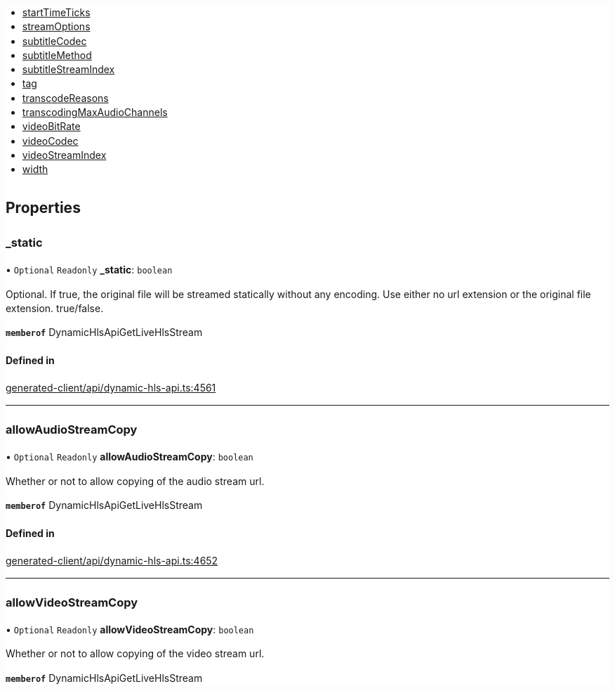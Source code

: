 - [startTimeTicks](generated_client.DynamicHlsApiGetLiveHlsStreamRequest.md#starttimeticks)
- [streamOptions](generated_client.DynamicHlsApiGetLiveHlsStreamRequest.md#streamoptions)
- [subtitleCodec](generated_client.DynamicHlsApiGetLiveHlsStreamRequest.md#subtitlecodec)
- [subtitleMethod](generated_client.DynamicHlsApiGetLiveHlsStreamRequest.md#subtitlemethod)
- [subtitleStreamIndex](generated_client.DynamicHlsApiGetLiveHlsStreamRequest.md#subtitlestreamindex)
- [tag](generated_client.DynamicHlsApiGetLiveHlsStreamRequest.md#tag)
- [transcodeReasons](generated_client.DynamicHlsApiGetLiveHlsStreamRequest.md#transcodereasons)
- [transcodingMaxAudioChannels](generated_client.DynamicHlsApiGetLiveHlsStreamRequest.md#transcodingmaxaudiochannels)
- [videoBitRate](generated_client.DynamicHlsApiGetLiveHlsStreamRequest.md#videobitrate)
- [videoCodec](generated_client.DynamicHlsApiGetLiveHlsStreamRequest.md#videocodec)
- [videoStreamIndex](generated_client.DynamicHlsApiGetLiveHlsStreamRequest.md#videostreamindex)
- [width](generated_client.DynamicHlsApiGetLiveHlsStreamRequest.md#width)

## Properties

### \_static

• `Optional` `Readonly` **\_static**: `boolean`

Optional. If true, the original file will be streamed statically without any encoding. Use either no url extension or the original file extension. true/false.

**`memberof`** DynamicHlsApiGetLiveHlsStream

#### Defined in

[generated-client/api/dynamic-hls-api.ts:4561](https://github.com/thornbill/jellyfin-sdk-typescript/blob/3ae780a/src/generated-client/api/dynamic-hls-api.ts#L4561)

___

### allowAudioStreamCopy

• `Optional` `Readonly` **allowAudioStreamCopy**: `boolean`

Whether or not to allow copying of the audio stream url.

**`memberof`** DynamicHlsApiGetLiveHlsStream

#### Defined in

[generated-client/api/dynamic-hls-api.ts:4652](https://github.com/thornbill/jellyfin-sdk-typescript/blob/3ae780a/src/generated-client/api/dynamic-hls-api.ts#L4652)

___

### allowVideoStreamCopy

• `Optional` `Readonly` **allowVideoStreamCopy**: `boolean`

Whether or not to allow copying of the video stream url.

**`memberof`** DynamicHlsApiGetLiveHlsStream
